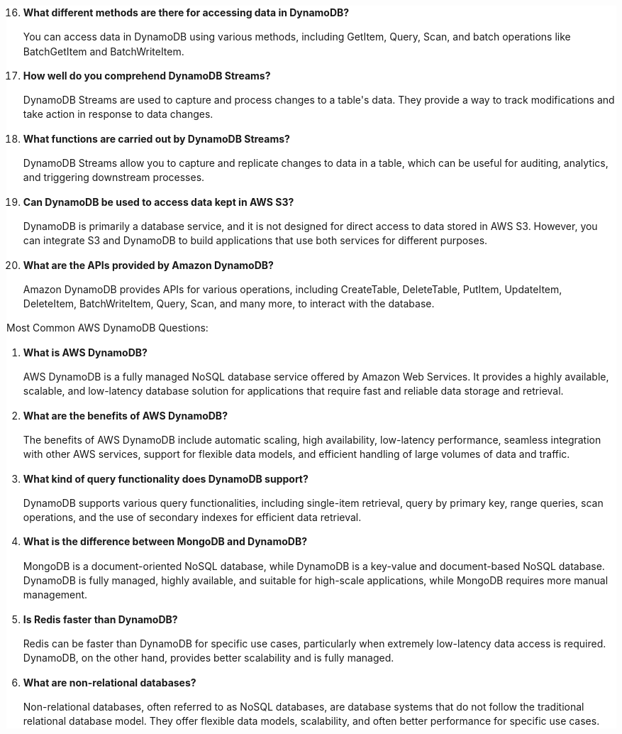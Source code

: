 16. **What different methods are there for accessing data in DynamoDB?**
    
    You can access data in DynamoDB using various methods, including GetItem, Query, Scan, and batch operations like BatchGetItem and BatchWriteItem.
    
17. **How well do you comprehend DynamoDB Streams?**
    
    DynamoDB Streams are used to capture and process changes to a table's data. They provide a way to track modifications and take action in response to data changes.
    
18. **What functions are carried out by DynamoDB Streams?**
    
    DynamoDB Streams allow you to capture and replicate changes to data in a table, which can be useful for auditing, analytics, and triggering downstream processes.
    
19. **Can DynamoDB be used to access data kept in AWS S3?**
    
    DynamoDB is primarily a database service, and it is not designed for direct access to data stored in AWS S3. However, you can integrate S3 and DynamoDB to build applications that use both services for different purposes.
    
20. **What are the APIs provided by Amazon DynamoDB?**
    
    Amazon DynamoDB provides APIs for various operations, including CreateTable, DeleteTable, PutItem, UpdateItem, DeleteItem, BatchWriteItem, Query, Scan, and many more, to interact with the database.
    

Most Common AWS DynamoDB Questions:

1. **What is AWS DynamoDB?**
    
    AWS DynamoDB is a fully managed NoSQL database service offered by Amazon Web Services. It provides a highly available, scalable, and low-latency database solution for applications that require fast and reliable data storage and retrieval.
    
2. **What are the benefits of AWS DynamoDB?**
    
    The benefits of AWS DynamoDB include automatic scaling, high availability, low-latency performance, seamless integration with other AWS services, support for flexible data models, and efficient handling of large volumes of data and traffic.
    
3. **What kind of query functionality does DynamoDB support?**
    
    DynamoDB supports various query functionalities, including single-item retrieval, query by primary key, range queries, scan operations, and the use of secondary indexes for efficient data retrieval.
    
4. **What is the difference between MongoDB and DynamoDB?**
    
    MongoDB is a document-oriented NoSQL database, while DynamoDB is a key-value and document-based NoSQL database. DynamoDB is fully managed, highly available, and suitable for high-scale applications, while MongoDB requires more manual management.
    
5. **Is Redis faster than DynamoDB?**
    
    Redis can be faster than DynamoDB for specific use cases, particularly when extremely low-latency data access is required. DynamoDB, on the other hand, provides better scalability and is fully managed.
    
6. **What are non-relational databases?**
    
    Non-relational databases, often referred to as NoSQL databases, are database systems that do not follow the traditional relational database model. They offer flexible data models, scalability, and often better performance for specific use cases.
    